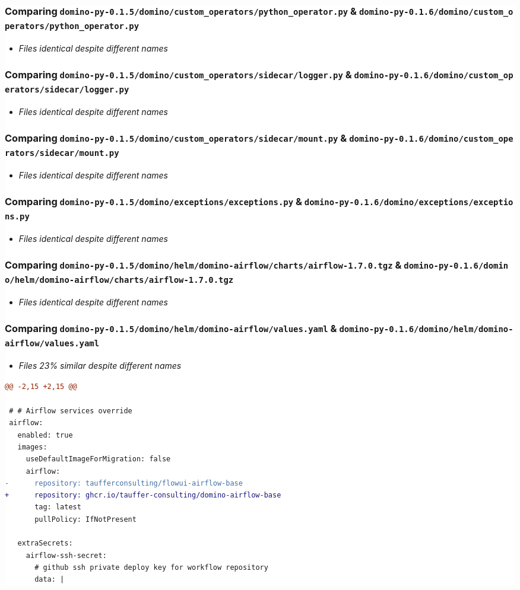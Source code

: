 ### Comparing `domino-py-0.1.5/domino/custom_operators/python_operator.py` & `domino-py-0.1.6/domino/custom_operators/python_operator.py`

 * *Files identical despite different names*

### Comparing `domino-py-0.1.5/domino/custom_operators/sidecar/logger.py` & `domino-py-0.1.6/domino/custom_operators/sidecar/logger.py`

 * *Files identical despite different names*

### Comparing `domino-py-0.1.5/domino/custom_operators/sidecar/mount.py` & `domino-py-0.1.6/domino/custom_operators/sidecar/mount.py`

 * *Files identical despite different names*

### Comparing `domino-py-0.1.5/domino/exceptions/exceptions.py` & `domino-py-0.1.6/domino/exceptions/exceptions.py`

 * *Files identical despite different names*

### Comparing `domino-py-0.1.5/domino/helm/domino-airflow/charts/airflow-1.7.0.tgz` & `domino-py-0.1.6/domino/helm/domino-airflow/charts/airflow-1.7.0.tgz`

 * *Files identical despite different names*

### Comparing `domino-py-0.1.5/domino/helm/domino-airflow/values.yaml` & `domino-py-0.1.6/domino/helm/domino-airflow/values.yaml`

 * *Files 23% similar despite different names*

```diff
@@ -2,15 +2,15 @@
 
 # # Airflow services override
 airflow:
   enabled: true
   images:
     useDefaultImageForMigration: false
     airflow:
-      repository: taufferconsulting/flowui-airflow-base
+      repository: ghcr.io/tauffer-consulting/domino-airflow-base
       tag: latest
       pullPolicy: IfNotPresent
 
   extraSecrets:
     airflow-ssh-secret:
       # github ssh private deploy key for workflow repository
       data: |
```
